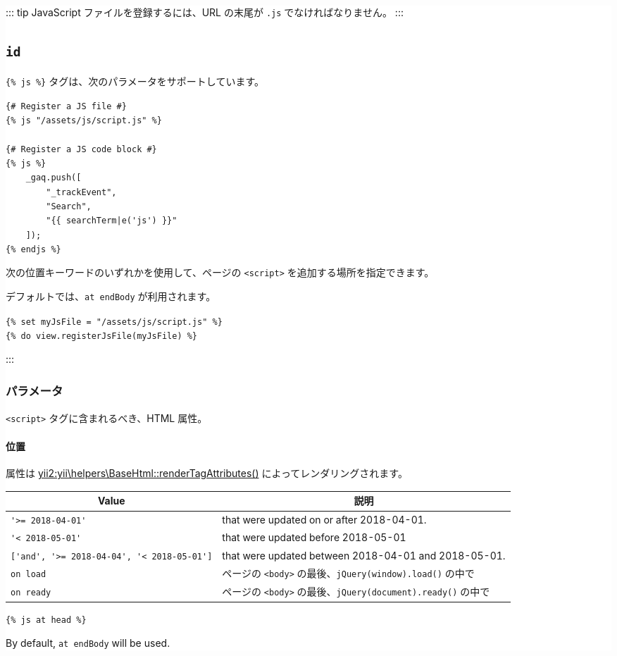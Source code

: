 ::: tip
JavaScript ファイルを登録するには、URL の末尾が `.js` でなければなりません。
:::

## `id`

`{% js %}` タグは、次のパラメータをサポートしています。

```twig
{# Register a JS file #}
{% js "/assets/js/script.js" %}

{# Register a JS code block #}
{% js %}
    _gaq.push([
        "_trackEvent",
        "Search",
        "{{ searchTerm|e('js') }}"
    ]);
{% endjs %}
```

次の位置キーワードのいずれかを使用して、ページの `<script>` を追加する場所を指定できます。

デフォルトでは、`at endBody` が利用されます。
```twig
{% set myJsFile = "/assets/js/script.js" %}
{% do view.registerJsFile(myJsFile) %}
```
:::

### パラメータ

`<script>` タグに含まれるべき、HTML 属性。

#### 位置

属性は <yii2:yii\helpers\BaseHtml::renderTagAttributes()> によってレンダリングされます。

| Value                                            | 説明                                                     |
| ------------------------------------------------ | ------------------------------------------------------ |
| `'>= 2018-04-01'`                             | that were updated on or after 2018-04-01.              |
| `'< 2018-05-01'`                              | that were updated before 2018-05-01                    |
| `['and', '>= 2018-04-04', '< 2018-05-01']` | that were updated between 2018-04-01 and 2018-05-01.   |
| `on load`                                        | ページの `<body>` の最後、`jQuery(window).load()` の中で    |
| `on ready`                                       | ページの `<body>` の最後、`jQuery(document).ready()` の中で |

```twig
{% js at head %}
```

By default, `at endBody` will be used.
